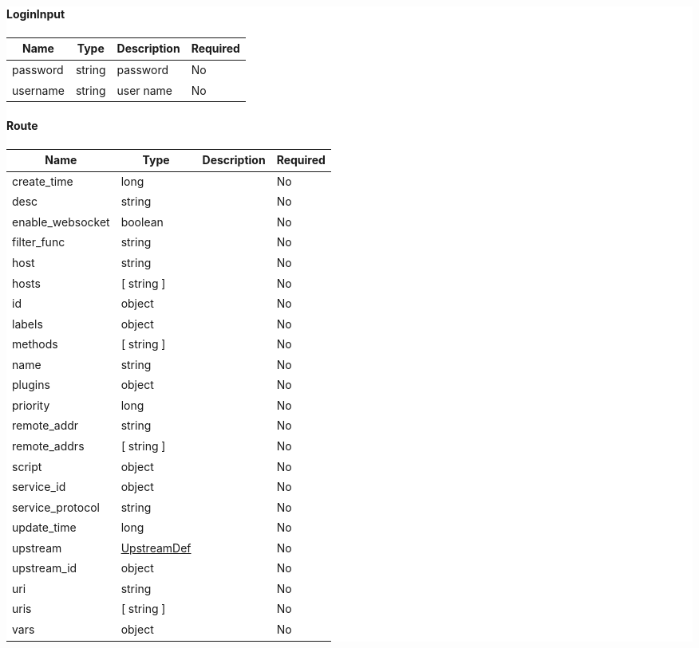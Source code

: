 #### LoginInput

| Name     | Type   | Description | Required |
| -------- | ------ | ----------- | -------- |
| password | string | password    | No       |
| username | string | user name   | No       |

#### Route

| Name             | Type                        | Description | Required |
| ---------------- | --------------------------- | ----------- | -------- |
| create_time      | long                        |             | No       |
| desc             | string                      |             | No       |
| enable_websocket | boolean                     |             | No       |
| filter_func      | string                      |             | No       |
| host             | string                      |             | No       |
| hosts            | [ string ]                  |             | No       |
| id               | object                      |             | No       |
| labels           | object                      |             | No       |
| methods          | [ string ]                  |             | No       |
| name             | string                      |             | No       |
| plugins          | object                      |             | No       |
| priority         | long                        |             | No       |
| remote_addr      | string                      |             | No       |
| remote_addrs     | [ string ]                  |             | No       |
| script           | object                      |             | No       |
| service_id       | object                      |             | No       |
| service_protocol | string                      |             | No       |
| update_time      | long                        |             | No       |
| upstream         | [UpstreamDef](#UpstreamDef) |             | No       |
| upstream_id      | object                      |             | No       |
| uri              | string                      |             | No       |
| uris             | [ string ]                  |             | No       |
| vars             | object                      |             | No       |
